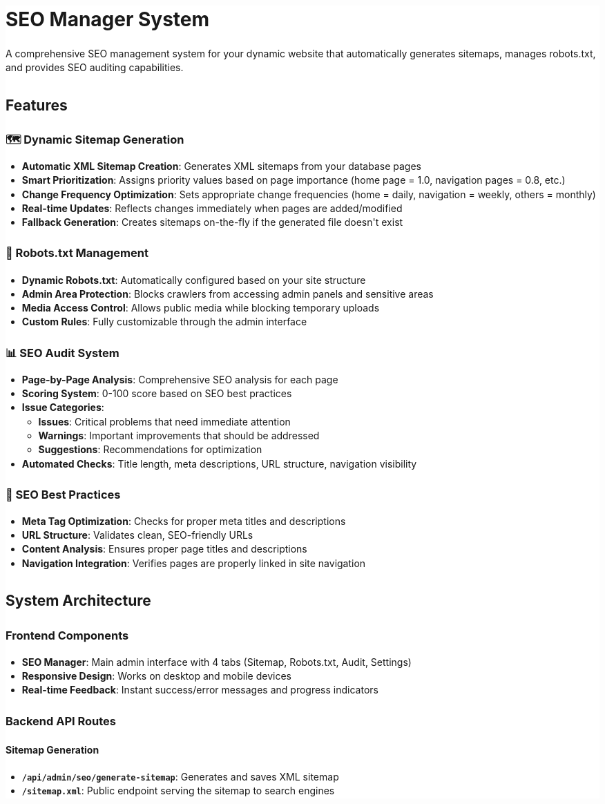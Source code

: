 # SEO Manager System

A comprehensive SEO management system for your dynamic website that automatically generates sitemaps, manages robots.txt, and provides SEO auditing capabilities.

## Features

### 🗺️ Dynamic Sitemap Generation
- **Automatic XML Sitemap Creation**: Generates XML sitemaps from your database pages
- **Smart Prioritization**: Assigns priority values based on page importance (home page = 1.0, navigation pages = 0.8, etc.)
- **Change Frequency Optimization**: Sets appropriate change frequencies (home = daily, navigation = weekly, others = monthly)
- **Real-time Updates**: Reflects changes immediately when pages are added/modified
- **Fallback Generation**: Creates sitemaps on-the-fly if the generated file doesn't exist

### 🤖 Robots.txt Management
- **Dynamic Robots.txt**: Automatically configured based on your site structure
- **Admin Area Protection**: Blocks crawlers from accessing admin panels and sensitive areas
- **Media Access Control**: Allows public media while blocking temporary uploads
- **Custom Rules**: Fully customizable through the admin interface

### 📊 SEO Audit System
- **Page-by-Page Analysis**: Comprehensive SEO analysis for each page
- **Scoring System**: 0-100 score based on SEO best practices
- **Issue Categories**: 
  - **Issues**: Critical problems that need immediate attention
  - **Warnings**: Important improvements that should be addressed
  - **Suggestions**: Recommendations for optimization
- **Automated Checks**: Title length, meta descriptions, URL structure, navigation visibility

### 🎯 SEO Best Practices
- **Meta Tag Optimization**: Checks for proper meta titles and descriptions
- **URL Structure**: Validates clean, SEO-friendly URLs
- **Content Analysis**: Ensures proper page titles and descriptions
- **Navigation Integration**: Verifies pages are properly linked in site navigation

## System Architecture

### Frontend Components
- **SEO Manager**: Main admin interface with 4 tabs (Sitemap, Robots.txt, Audit, Settings)
- **Responsive Design**: Works on desktop and mobile devices
- **Real-time Feedback**: Instant success/error messages and progress indicators

### Backend API Routes

#### Sitemap Generation
- **`/api/admin/seo/generate-sitemap`**: Generates and saves XML sitemap
- **`/sitemap.xml`**: Public endpoint serving the sitemap to search engines
